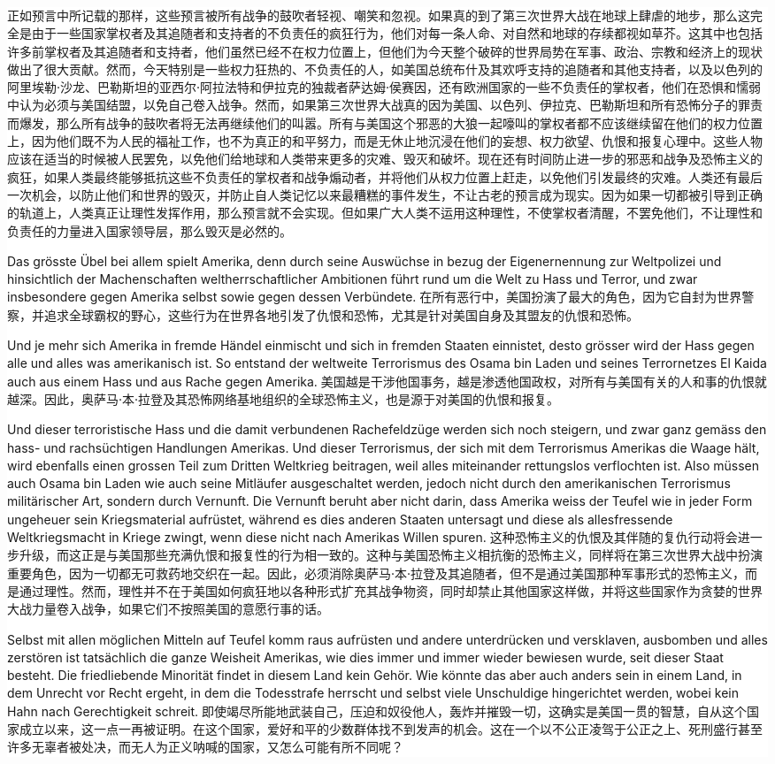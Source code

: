 正如预言中所记载的那样，这些预言被所有战争的鼓吹者轻视、嘲笑和忽视。如果真的到了第三次世界大战在地球上肆虐的地步，那么这完全是由于一些国家掌权者及其追随者和支持者的不负责任的疯狂行为，他们对每一条人命、对自然和地球的存续都视如草芥。这其中也包括许多前掌权者及其追随者和支持者，他们虽然已经不在权力位置上，但他们为今天整个破碎的世界局势在军事、政治、宗教和经济上的现状做出了很大贡献。然而，今天特别是一些权力狂热的、不负责任的人，如美国总统布什及其欢呼支持的追随者和其他支持者，以及以色列的阿里埃勒·沙龙、巴勒斯坦的亚西尔·阿拉法特和伊拉克的独裁者萨达姆·侯赛因，还有欧洲国家的一些不负责任的掌权者，他们在恐惧和懦弱中认为必须与美国结盟，以免自己卷入战争。然而，如果第三次世界大战真的因为美国、以色列、伊拉克、巴勒斯坦和所有恐怖分子的罪责而爆发，那么所有战争的鼓吹者将无法再继续他们的叫嚣。所有与美国这个邪恶的大狼一起嚎叫的掌权者都不应该继续留在他们的权力位置上，因为他们既不为人民的福祉工作，也不为真正的和平努力，而是无休止地沉浸在他们的妄想、权力欲望、仇恨和报复心理中。这些人物应该在适当的时候被人民罢免，以免他们给地球和人类带来更多的灾难、毁灭和破坏。现在还有时间防止进一步的邪恶和战争及恐怖主义的疯狂，如果人类最终能够抵抗这些不负责任的掌权者和战争煽动者，并将他们从权力位置上赶走，以免他们引发最终的灾难。人类还有最后一次机会，以防止他们和世界的毁灭，并防止自人类记忆以来最糟糕的事件发生，不让古老的预言成为现实。因为如果一切都被引导到正确的轨道上，人类真正让理性发挥作用，那么预言就不会实现。但如果广大人类不运用这种理性，不使掌权者清醒，不罢免他们，不让理性和负责任的力量进入国家领导层，那么毁灭是必然的。

Das grösste Übel bei allem spielt Amerika, denn durch seine Auswüchse in bezug der Eigenernennung zur Weltpolizei und hinsichtlich der Machenschaften weltherrschaftlicher Ambitionen führt rund um die Welt zu Hass und Terror, und zwar insbesondere gegen Amerika selbst sowie gegen dessen Verbündete.
在所有恶行中，美国扮演了最大的角色，因为它自封为世界警察，并追求全球霸权的野心，这些行为在世界各地引发了仇恨和恐怖，尤其是针对美国自身及其盟友的仇恨和恐怖。

Und je mehr sich Amerika in fremde Händel einmischt und sich in fremden Staaten einnistet, desto grösser wird der Hass gegen alle und alles was amerikanisch ist. So entstand der weltweite Terrorismus des Osama bin Laden und seines Terrornetzes El Kaida auch aus einem Hass und aus Rache gegen Amerika.
美国越是干涉他国事务，越是渗透他国政权，对所有与美国有关的人和事的仇恨就越深。因此，奥萨马·本·拉登及其恐怖网络基地组织的全球恐怖主义，也是源于对美国的仇恨和报复。

Und dieser terroristische Hass und die damit verbundenen Rachefeldzüge werden sich noch steigern, und zwar ganz gemäss den hass- und rachsüchtigen Handlungen Amerikas. Und dieser Terrorismus, der sich mit dem Terrorismus Amerikas die Waage hält, wird ebenfalls einen grossen Teil zum Dritten Weltkrieg beitragen, weil alles miteinander rettungslos verflochten ist. Also müssen auch Osama bin Laden wie auch seine Mitläufer ausgeschaltet werden, jedoch nicht durch den amerikanischen Terrorismus militärischer Art, sondern durch Vernunft. Die Vernunft beruht aber nicht darin, dass Amerika weiss der Teufel wie in jeder Form ungeheuer sein Kriegsmaterial aufrüstet, während es dies anderen Staaten untersagt und diese als allesfressende Weltkriegsmacht in Kriege zwingt, wenn diese nicht nach Amerikas Willen spuren.
这种恐怖主义的仇恨及其伴随的复仇行动将会进一步升级，而这正是与美国那些充满仇恨和报复性的行为相一致的。这种与美国恐怖主义相抗衡的恐怖主义，同样将在第三次世界大战中扮演重要角色，因为一切都无可救药地交织在一起。因此，必须消除奥萨马·本·拉登及其追随者，但不是通过美国那种军事形式的恐怖主义，而是通过理性。然而，理性并不在于美国如何疯狂地以各种形式扩充其战争物资，同时却禁止其他国家这样做，并将这些国家作为贪婪的世界大战力量卷入战争，如果它们不按照美国的意愿行事的话。

Selbst mit allen möglichen Mitteln auf Teufel komm raus aufrüsten und andere unterdrücken und versklaven, ausbomben und alles zerstören ist tatsächlich die ganze Weisheit Amerikas, wie dies immer und immer wieder bewiesen wurde, seit dieser Staat besteht. Die friedliebende Minorität findet in diesem Land kein Gehör. Wie könnte das aber auch anders sein in einem Land, in dem Unrecht vor Recht ergeht, in dem die Todesstrafe herrscht und selbst viele Unschuldige hingerichtet werden, wobei kein Hahn nach Gerechtigkeit schreit.
即使竭尽所能地武装自己，压迫和奴役他人，轰炸并摧毁一切，这确实是美国一贯的智慧，自从这个国家成立以来，这一点一再被证明。在这个国家，爱好和平的少数群体找不到发声的机会。这在一个以不公正凌驾于公正之上、死刑盛行甚至许多无辜者被处决，而无人为正义呐喊的国家，又怎么可能有所不同呢？
